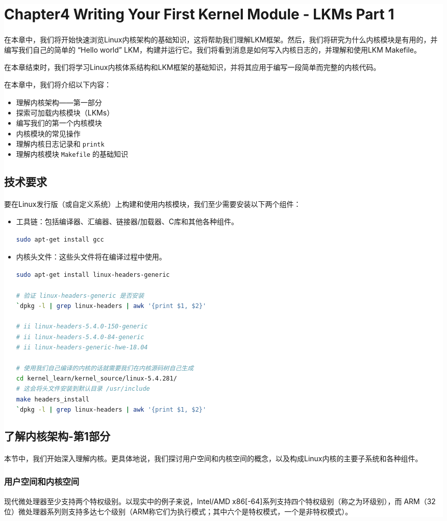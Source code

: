 # Chapter4 Writing Your First Kernel Module - LKMs Part 1

在本章中，我们将开始快速浏览Linux内核架构的基础知识，这将帮助我们理解LKM框架。然后，我们将研究为什么内核模块是有用的，并编写我们自己的简单的 “Hello world” LKM，构建并运行它。我们将看到消息是如何写入内核日志的，并理解和使用LKM Makefile。

在本章结束时，我们将学习Linux内核体系结构和LKM框架的基础知识，并将其应用于编写一段简单而完整的内核代码。

在本章中，我们将介绍以下内容：

- 理解内核架构——第一部分
- 探索可加载内核模块（LKMs）
- 编写我们的第一个内核模块
- 内核模块的常见操作
- 理解内核日志记录和 `printk`
- 理解内核模块 `Makefile` 的基础知识

## 技术要求

要在Linux发行版（或自定义系统）上构建和使用内核模块，我们至少需要安装以下两个组件：

- 工具链：包括编译器、汇编器、链接器/加载器、C库和其他各种组件。

  ```bash
  sudo apt-get install gcc
  ```

- 内核头文件：这些头文件将在编译过程中使用。

  ```bash
  sudo apt-get install linux-headers-generic
      
  # 验证 linux-headers-generic 是否安装
  `dpkg -l | grep linux-headers | awk '{print $1, $2}'
  
  # ii linux-headers-5.4.0-150-generic
  # ii linux-headers-5.4.0-84-generic
  # ii linux-headers-generic-hwe-18.04
  
  # 使用我们自己编译的内核的话就需要我们在内核源码树自己生成
  cd kernel_learn/kernel_source/linux-5.4.281/
  # 这会将头文件安装到默认目录 /usr/include
  make headers_install
  `dpkg -l | grep linux-headers | awk '{print $1, $2}'
  ```

## 了解内核架构-第1部分

本节中，我们开始深入理解内核。更具体地说，我们探讨用户空间和内核空间的概念，以及构成Linux内核的主要子系统和各种组件。

### 用户空间和内核空间

现代微处理器至少支持两个特权级别。以现实中的例子来说，Intel/AMD x86[-64]系列支持四个特权级别（称之为环级别），而 ARM（32位）微处理器系列则支持多达七个级别（ARM称它们为执行模式；其中六个是特权模式，一个是非特权模式）。
